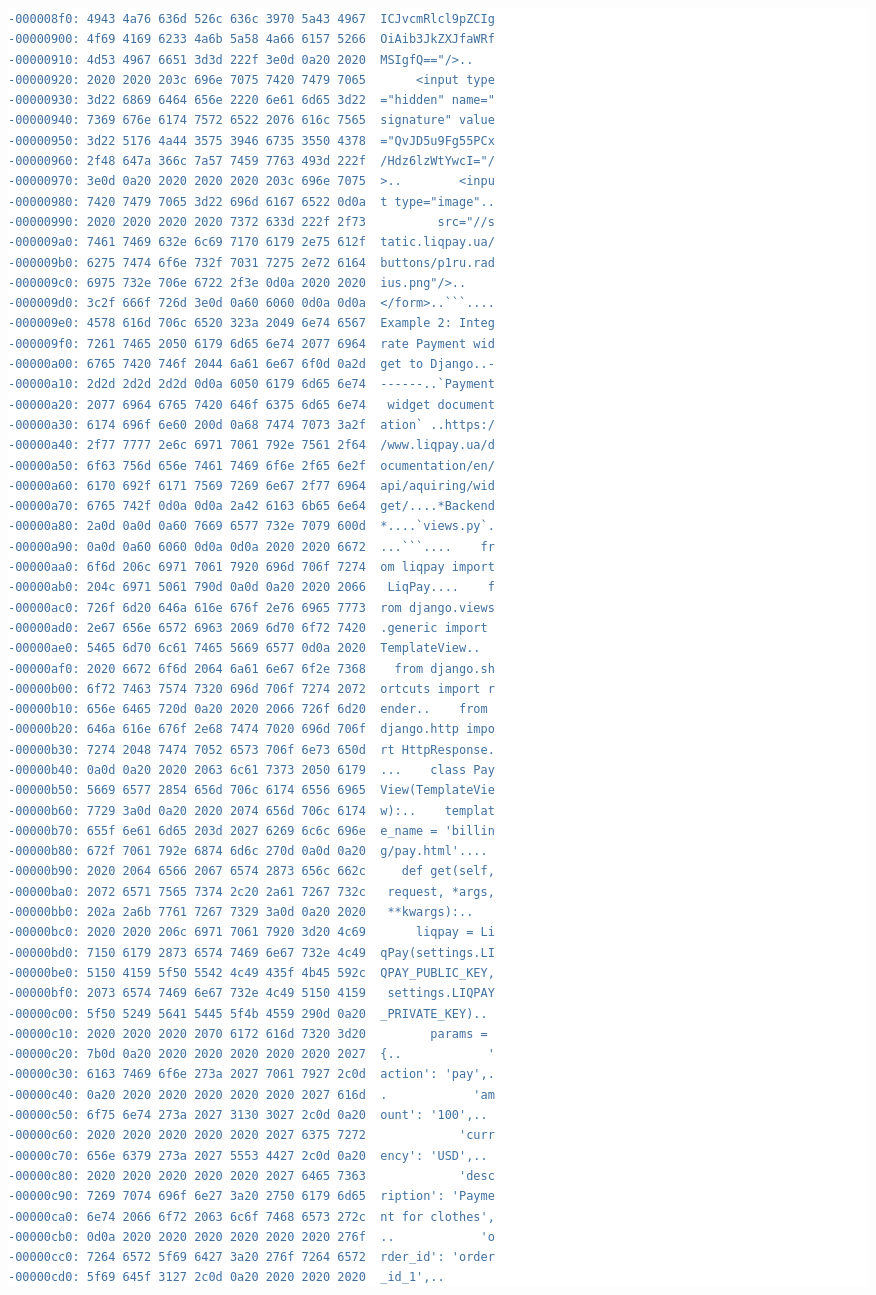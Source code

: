```diff
-000008f0: 4943 4a76 636d 526c 636c 3970 5a43 4967  ICJvcmRlcl9pZCIg
-00000900: 4f69 4169 6233 4a6b 5a58 4a66 6157 5266  OiAib3JkZXJfaWRf
-00000910: 4d53 4967 6651 3d3d 222f 3e0d 0a20 2020  MSIgfQ=="/>..   
-00000920: 2020 2020 203c 696e 7075 7420 7479 7065       <input type
-00000930: 3d22 6869 6464 656e 2220 6e61 6d65 3d22  ="hidden" name="
-00000940: 7369 676e 6174 7572 6522 2076 616c 7565  signature" value
-00000950: 3d22 5176 4a44 3575 3946 6735 3550 4378  ="QvJD5u9Fg55PCx
-00000960: 2f48 647a 366c 7a57 7459 7763 493d 222f  /Hdz6lzWtYwcI="/
-00000970: 3e0d 0a20 2020 2020 2020 203c 696e 7075  >..        <inpu
-00000980: 7420 7479 7065 3d22 696d 6167 6522 0d0a  t type="image"..
-00000990: 2020 2020 2020 2020 7372 633d 222f 2f73          src="//s
-000009a0: 7461 7469 632e 6c69 7170 6179 2e75 612f  tatic.liqpay.ua/
-000009b0: 6275 7474 6f6e 732f 7031 7275 2e72 6164  buttons/p1ru.rad
-000009c0: 6975 732e 706e 6722 2f3e 0d0a 2020 2020  ius.png"/>..    
-000009d0: 3c2f 666f 726d 3e0d 0a60 6060 0d0a 0d0a  </form>..```....
-000009e0: 4578 616d 706c 6520 323a 2049 6e74 6567  Example 2: Integ
-000009f0: 7261 7465 2050 6179 6d65 6e74 2077 6964  rate Payment wid
-00000a00: 6765 7420 746f 2044 6a61 6e67 6f0d 0a2d  get to Django..-
-00000a10: 2d2d 2d2d 2d2d 0d0a 6050 6179 6d65 6e74  ------..`Payment
-00000a20: 2077 6964 6765 7420 646f 6375 6d65 6e74   widget document
-00000a30: 6174 696f 6e60 200d 0a68 7474 7073 3a2f  ation` ..https:/
-00000a40: 2f77 7777 2e6c 6971 7061 792e 7561 2f64  /www.liqpay.ua/d
-00000a50: 6f63 756d 656e 7461 7469 6f6e 2f65 6e2f  ocumentation/en/
-00000a60: 6170 692f 6171 7569 7269 6e67 2f77 6964  api/aquiring/wid
-00000a70: 6765 742f 0d0a 0d0a 2a42 6163 6b65 6e64  get/....*Backend
-00000a80: 2a0d 0a0d 0a60 7669 6577 732e 7079 600d  *....`views.py`.
-00000a90: 0a0d 0a60 6060 0d0a 0d0a 2020 2020 6672  ...```....    fr
-00000aa0: 6f6d 206c 6971 7061 7920 696d 706f 7274  om liqpay import
-00000ab0: 204c 6971 5061 790d 0a0d 0a20 2020 2066   LiqPay....    f
-00000ac0: 726f 6d20 646a 616e 676f 2e76 6965 7773  rom django.views
-00000ad0: 2e67 656e 6572 6963 2069 6d70 6f72 7420  .generic import 
-00000ae0: 5465 6d70 6c61 7465 5669 6577 0d0a 2020  TemplateView..  
-00000af0: 2020 6672 6f6d 2064 6a61 6e67 6f2e 7368    from django.sh
-00000b00: 6f72 7463 7574 7320 696d 706f 7274 2072  ortcuts import r
-00000b10: 656e 6465 720d 0a20 2020 2066 726f 6d20  ender..    from 
-00000b20: 646a 616e 676f 2e68 7474 7020 696d 706f  django.http impo
-00000b30: 7274 2048 7474 7052 6573 706f 6e73 650d  rt HttpResponse.
-00000b40: 0a0d 0a20 2020 2063 6c61 7373 2050 6179  ...    class Pay
-00000b50: 5669 6577 2854 656d 706c 6174 6556 6965  View(TemplateVie
-00000b60: 7729 3a0d 0a20 2020 2074 656d 706c 6174  w):..    templat
-00000b70: 655f 6e61 6d65 203d 2027 6269 6c6c 696e  e_name = 'billin
-00000b80: 672f 7061 792e 6874 6d6c 270d 0a0d 0a20  g/pay.html'.... 
-00000b90: 2020 2064 6566 2067 6574 2873 656c 662c     def get(self,
-00000ba0: 2072 6571 7565 7374 2c20 2a61 7267 732c   request, *args,
-00000bb0: 202a 2a6b 7761 7267 7329 3a0d 0a20 2020   **kwargs):..   
-00000bc0: 2020 2020 206c 6971 7061 7920 3d20 4c69       liqpay = Li
-00000bd0: 7150 6179 2873 6574 7469 6e67 732e 4c49  qPay(settings.LI
-00000be0: 5150 4159 5f50 5542 4c49 435f 4b45 592c  QPAY_PUBLIC_KEY,
-00000bf0: 2073 6574 7469 6e67 732e 4c49 5150 4159   settings.LIQPAY
-00000c00: 5f50 5249 5641 5445 5f4b 4559 290d 0a20  _PRIVATE_KEY).. 
-00000c10: 2020 2020 2020 2070 6172 616d 7320 3d20         params = 
-00000c20: 7b0d 0a20 2020 2020 2020 2020 2020 2027  {..            '
-00000c30: 6163 7469 6f6e 273a 2027 7061 7927 2c0d  action': 'pay',.
-00000c40: 0a20 2020 2020 2020 2020 2020 2027 616d  .            'am
-00000c50: 6f75 6e74 273a 2027 3130 3027 2c0d 0a20  ount': '100',.. 
-00000c60: 2020 2020 2020 2020 2020 2027 6375 7272             'curr
-00000c70: 656e 6379 273a 2027 5553 4427 2c0d 0a20  ency': 'USD',.. 
-00000c80: 2020 2020 2020 2020 2020 2027 6465 7363             'desc
-00000c90: 7269 7074 696f 6e27 3a20 2750 6179 6d65  ription': 'Payme
-00000ca0: 6e74 2066 6f72 2063 6c6f 7468 6573 272c  nt for clothes',
-00000cb0: 0d0a 2020 2020 2020 2020 2020 2020 276f  ..            'o
-00000cc0: 7264 6572 5f69 6427 3a20 276f 7264 6572  rder_id': 'order
-00000cd0: 5f69 645f 3127 2c0d 0a20 2020 2020 2020  _id_1',..       
```